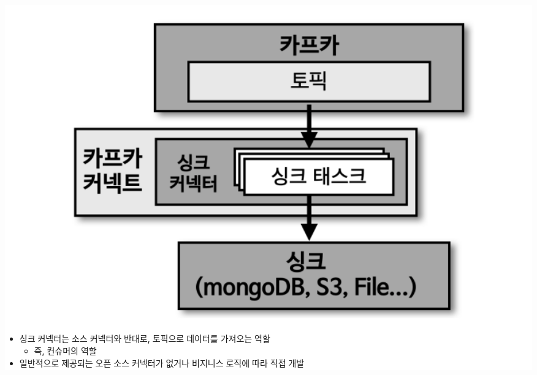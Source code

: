 <p align="center"><img src="img/8.png" width="80%"></p>

- 싱크 커넥터는 소스 커넥터와 반대로, 토픽으로 데이터를 가져오는 역할
  - 즉, 컨슈머의 역할
- 일반적으로 제공되는 오픈 소스 커넥터가 없거나 비지니스 로직에 따라 직접 개발
